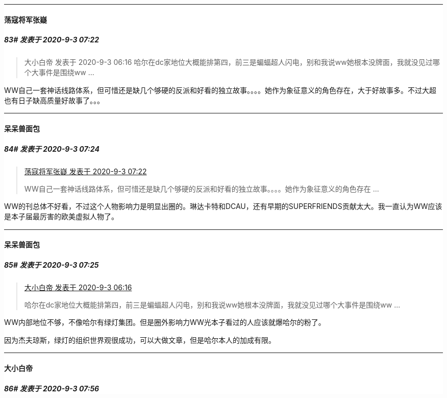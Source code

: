 

-----

####  荡寇将军张嶷  
##### 83#       发表于 2020-9-3 07:22



<blockquote>大小白帝 发表于 2020-9-3 06:16
哈尔在dc家地位大概能排第四，前三是蝙蝠超人闪电，别和我说ww她根本没牌面，我就没见过哪个大事件是围绕ww ...</blockquote>
WW自己一套神话线路体系，但可惜还是缺几个够硬的反派和好看的独立故事。。。。她作为象征意义的角色存在，大于好故事多。不过大超也有日子缺高质量好故事了。。。







-----

####  呆呆兽面包  
##### 84#       发表于 2020-9-3 07:24



<blockquote><a href="httphttps://bbs.saraba1st.com/2b/forum.php?mod=redirect&amp;goto=findpost&amp;pid=48625444&amp;ptid=1957392" target="_blank">荡寇将军张嶷 发表于 2020-9-3 07:22</a>

WW自己一套神话线路体系，但可惜还是缺几个够硬的反派和好看的独立故事。。。。她作为象征意义的角色存在 ...</blockquote>
WW的刊总体不好看，不过这个人物影响力是明显出圈的。琳达卡特和DCAU，还有早期的SUPERFRIENDS贡献太大。我一直认为WW应该是本子届最厉害的欧美虚拟人物了。







-----

####  呆呆兽面包  
##### 85#       发表于 2020-9-3 07:25



<blockquote><a href="httphttps://bbs.saraba1st.com/2b/forum.php?mod=redirect&amp;goto=findpost&amp;pid=48625337&amp;ptid=1957392" target="_blank">大小白帝 发表于 2020-9-3 06:16</a>

哈尔在dc家地位大概能排第四，前三是蝙蝠超人闪电，别和我说ww她根本没牌面，我就没见过哪个大事件是围绕ww ...</blockquote>
WW内部地位不够，不像哈尔有绿灯集团。但是圈外影响力WW光本子看过的人应该就爆哈尔的粉了。


因为杰夫琼斯，绿灯的组织世界观很成功，可以大做文章，但是哈尔本人的加成有限。








-----

####  大小白帝  
##### 86#       发表于 2020-9-3 07:56
